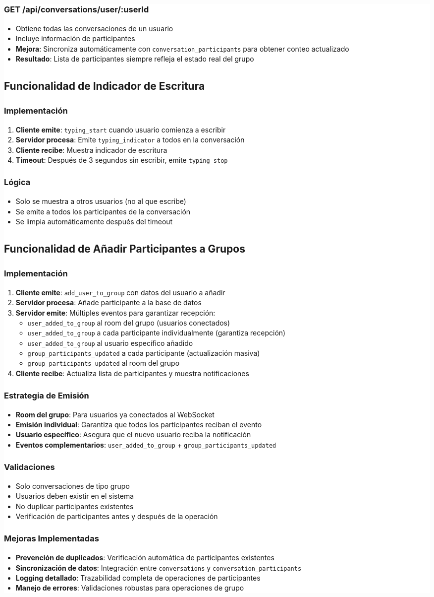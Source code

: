 ### GET /api/conversations/user/:userId
- Obtiene todas las conversaciones de un usuario
- Incluye información de participantes
- **Mejora**: Sincroniza automáticamente con `conversation_participants` para obtener conteo actualizado
- **Resultado**: Lista de participantes siempre refleja el estado real del grupo

## Funcionalidad de Indicador de Escritura

### Implementación
1. **Cliente emite**: `typing_start` cuando usuario comienza a escribir
2. **Servidor procesa**: Emite `typing_indicator` a todos en la conversación
3. **Cliente recibe**: Muestra indicador de escritura
4. **Timeout**: Después de 3 segundos sin escribir, emite `typing_stop`

### Lógica
- Solo se muestra a otros usuarios (no al que escribe)
- Se emite a todos los participantes de la conversación
- Se limpia automáticamente después del timeout

## Funcionalidad de Añadir Participantes a Grupos

### Implementación
1. **Cliente emite**: `add_user_to_group` con datos del usuario a añadir
2. **Servidor procesa**: Añade participante a la base de datos
3. **Servidor emite**: Múltiples eventos para garantizar recepción:
   - `user_added_to_group` al room del grupo (usuarios conectados)
   - `user_added_to_group` a cada participante individualmente (garantiza recepción)
   - `user_added_to_group` al usuario específico añadido
   - `group_participants_updated` a cada participante (actualización masiva)
   - `group_participants_updated` al room del grupo
4. **Cliente recibe**: Actualiza lista de participantes y muestra notificaciones

### Estrategia de Emisión
- **Room del grupo**: Para usuarios ya conectados al WebSocket
- **Emisión individual**: Garantiza que todos los participantes reciban el evento
- **Usuario específico**: Asegura que el nuevo usuario reciba la notificación
- **Eventos complementarios**: `user_added_to_group` + `group_participants_updated`

### Validaciones
- Solo conversaciones de tipo grupo
- Usuarios deben existir en el sistema
- No duplicar participantes existentes
- Verificación de participantes antes y después de la operación

### Mejoras Implementadas
- **Prevención de duplicados**: Verificación automática de participantes existentes
- **Sincronización de datos**: Integración entre `conversations` y `conversation_participants`
- **Logging detallado**: Trazabilidad completa de operaciones de participantes
- **Manejo de errores**: Validaciones robustas para operaciones de grupo
